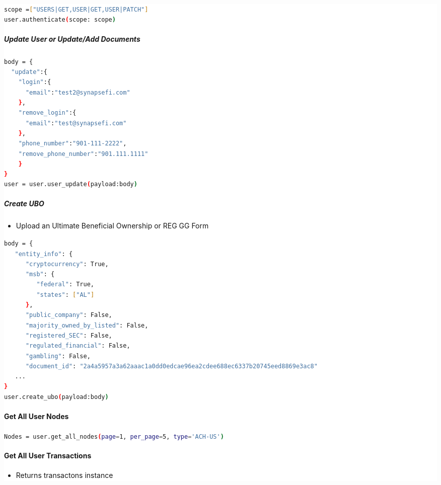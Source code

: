```bash
scope =["USERS|GET,USER|GET,USER|PATCH"]
user.authenticate(scope: scope)
```

##### Update User or Update/Add Documents

```bash
body = {
  "update":{
    "login":{
      "email":"test2@synapsefi.com"
    },
    "remove_login":{
      "email":"test@synapsefi.com"
    },
    "phone_number":"901-111-2222",
    "remove_phone_number":"901.111.1111"
    }
}
user = user.user_update(payload:body)
```

##### Create UBO

- Upload an Ultimate Beneficial Ownership or REG GG Form

```bash
body = {
   "entity_info": {
      "cryptocurrency": True,
      "msb": {
         "federal": True,
         "states": ["AL"]
      },
      "public_company": False,
      "majority_owned_by_listed": False,
      "registered_SEC": False,
      "regulated_financial": False,
      "gambling": False,
      "document_id": "2a4a5957a3a62aaac1a0dd0edcae96ea2cdee688ec6337b20745eed8869e3ac8"
   ...
}
user.create_ubo(payload:body)
```

#### Get All User Nodes

```bash
Nodes = user.get_all_nodes(page=1, per_page=5, type='ACH-US')
```

#### Get All User Transactions

- Returns transactons instance
